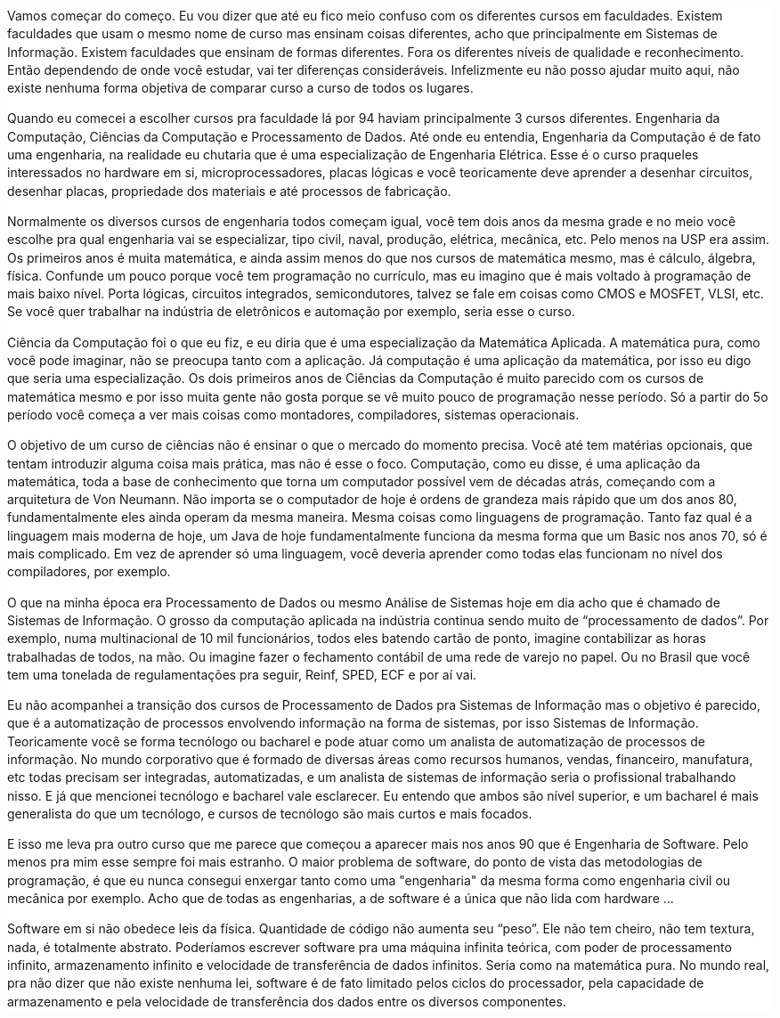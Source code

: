 <p>Vamos começar do começo. Eu vou dizer que até eu fico meio confuso com os diferentes cursos em faculdades. Existem faculdades que usam o mesmo nome de curso mas ensinam coisas diferentes, acho que principalmente em Sistemas de Informação. Existem faculdades que ensinam de formas diferentes. Fora os diferentes níveis de qualidade e reconhecimento. Então dependendo de onde você estudar, vai ter diferenças consideráveis. Infelizmente eu não posso ajudar muito aqui, não existe nenhuma forma objetiva de comparar curso a curso de todos os lugares.</p>
<p>Quando eu comecei a escolher cursos pra faculdade lá por 94 haviam principalmente 3 cursos diferentes. Engenharia da Computação, Ciências da Computação e Processamento de Dados. Até onde eu entendia, Engenharia da Computação é de fato uma engenharia, na realidade eu chutaria que é uma especialização de Engenharia Elétrica. Esse é o curso praqueles interessados no hardware em si, microprocessadores, placas lógicas e você teoricamente deve aprender a desenhar circuitos, desenhar placas, propriedade dos materiais e até processos de fabricação.</p>
<p>Normalmente os diversos cursos de engenharia todos começam igual, você tem dois anos da mesma grade e no meio você escolhe pra qual engenharia vai se especializar, tipo civil, naval, produção, elétrica, mecânica, etc. Pelo menos na USP era assim. Os primeiros anos é muita matemática, e ainda assim menos do que nos cursos de matemática mesmo, mas é cálculo, álgebra, física. Confunde um pouco porque você tem programação no currículo, mas eu imagino que é mais voltado à programação de mais baixo nível. Porta lógicas, circuitos integrados, semicondutores, talvez se fale em coisas como CMOS e MOSFET, VLSI, etc. Se você quer trabalhar na indústria de eletrônicos e automação por exemplo, seria esse o curso.</p>
<p>Ciência da Computação foi o que eu fiz, e eu diria que é uma especialização da Matemática Aplicada. A matemática pura, como você pode imaginar, não se preocupa tanto com a aplicação. Já computação é uma aplicação da matemática, por isso eu digo que seria uma especialização. Os dois primeiros anos de Ciências da Computação é muito parecido com os cursos de matemática mesmo e por isso muita gente não gosta porque se vê muito pouco de programação nesse período. Só a partir do 5o período você começa a ver mais coisas como montadores, compiladores, sistemas operacionais.</p>
<p>O objetivo de um curso de ciências não é ensinar o que o mercado do momento precisa. Você até tem matérias opcionais, que tentam introduzir alguma coisa mais prática, mas não é esse o foco. Computação, como eu disse, é uma aplicação da matemática, toda a base de conhecimento que torna um computador possível vem de décadas atrás, começando com a arquitetura de Von Neumann. Não importa se o computador de hoje é ordens de grandeza mais rápido que um dos anos 80, fundamentalmente eles ainda operam da mesma maneira. Mesma coisas como linguagens de programação. Tanto faz qual é a linguagem mais moderna de hoje, um Java de hoje fundamentalmente funciona da mesma forma que um Basic nos anos 70, só é mais complicado. Em vez de aprender só uma linguagem, você deveria aprender como todas elas funcionam no nível dos compiladores, por exemplo.</p>
<p>O que na minha época era Processamento de Dados ou mesmo Análise de Sistemas hoje em dia acho que é chamado de Sistemas de Informação. O grosso da computação aplicada na indústria continua sendo muito de “processamento de dados”. Por exemplo, numa multinacional de 10 mil funcionários, todos eles batendo cartão de ponto, imagine contabilizar as horas trabalhadas de todos, na mão. Ou imagine fazer o fechamento contábil de uma rede de varejo no papel. Ou no Brasil que você tem uma tonelada de regulamentações pra seguir, Reinf, SPED, ECF e por aí vai.</p>
<p>Eu não acompanhei a transição dos cursos de Processamento de Dados pra Sistemas de Informação mas o objetivo é parecido, que é a automatização de processos envolvendo informação na forma de sistemas, por isso Sistemas de Informação. Teoricamente você se forma tecnólogo ou bacharel e pode atuar como um analista de automatização de processos de informação. No mundo corporativo que é formado de diversas áreas como recursos humanos, vendas, financeiro, manufatura, etc todas precisam ser integradas, automatizadas, e um analista de sistemas de informação seria o profissional trabalhando nisso. E já que mencionei tecnólogo e bacharel vale esclarecer. Eu entendo que ambos são nível superior, e um bacharel é mais generalista do que um tecnólogo, e cursos de tecnólogo são mais curtos e mais focados.</p>
<p>E isso me leva pra outro curso que me parece que começou a aparecer mais nos anos 90 que é Engenharia de Software. Pelo menos pra mim esse sempre foi mais estranho. O maior problema de software, do ponto de vista das metodologias de programação, é que eu nunca consegui enxergar tanto como uma "engenharia" da mesma forma como engenharia civil ou mecânica por exemplo. Acho que de todas as engenharias, a de software é a única que não lida com hardware ...</p>
<p>Software em si não obedece leis da física. Quantidade de código não aumenta seu “peso”. Ele não tem cheiro, não tem textura, nada, é totalmente abstrato. Poderíamos escrever software pra uma máquina infinita teórica, com poder de processamento infinito, armazenamento infinito e velocidade de transferência de dados infinitos. Seria como na matemática pura. No mundo real, pra não dizer que não existe nenhuma lei, software é de fato limitado pelos ciclos do processador, pela capacidade de armazenamento e pela velocidade de transferência dos dados entre os diversos componentes.</p>